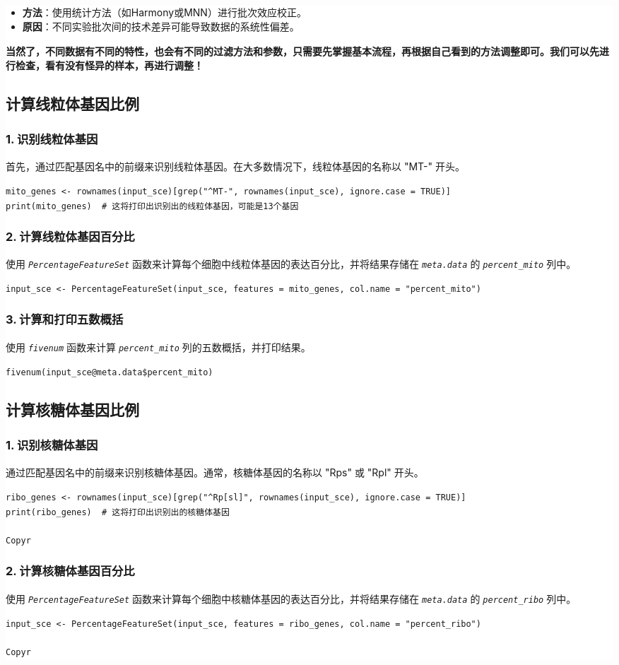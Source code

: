 - **方法**：使用统计方法（如Harmony或MNN）进行批次效应校正。
- **原因**：不同实验批次间的技术差异可能导致数据的系统性偏差。







**当然了，不同数据有不同的特性，也会有不同的过滤方法和参数，只需要先掌握基本流程，再根据自己看到的方法调整即可。我们可以先进行检查，看有没有怪异的样本，再进行调整！**



## 计算线粒体基因比例

### 1. 识别线粒体基因

首先，通过匹配基因名中的前缀来识别线粒体基因。在大多数情况下，线粒体基因的名称以 "MT-" 开头。

```
mito_genes <- rownames(input_sce)[grep("^MT-", rownames(input_sce), ignore.case = TRUE)]
print(mito_genes)  # 这将打印出识别出的线粒体基因，可能是13个基因
```

### 2. 计算线粒体基因百分比

使用 *`PercentageFeatureSet`* 函数来计算每个细胞中线粒体基因的表达百分比，并将结果存储在 *`meta.data`* 的 *`percent_mito`* 列中。

```
input_sce <- PercentageFeatureSet(input_sce, features = mito_genes, col.name = "percent_mito")
```

### 3. 计算和打印五数概括

使用 *`fivenum`* 函数来计算 *`percent_mito`* 列的五数概括，并打印结果。

```
fivenum(input_sce@meta.data$percent_mito)
```



## 计算核糖体基因比例

### 1. 识别核糖体基因

通过匹配基因名中的前缀来识别核糖体基因。通常，核糖体基因的名称以 "Rps" 或 "Rpl" 开头。

```
ribo_genes <- rownames(input_sce)[grep("^Rp[sl]", rownames(input_sce), ignore.case = TRUE)]
print(ribo_genes)  # 这将打印出识别出的核糖体基因

Copyr
```

### 2. 计算核糖体基因百分比

使用 *`PercentageFeatureSet`* 函数来计算每个细胞中核糖体基因的表达百分比，并将结果存储在 *`meta.data`* 的 *`percent_ribo`* 列中。

```
input_sce <- PercentageFeatureSet(input_sce, features = ribo_genes, col.name = "percent_ribo")

Copyr
```
